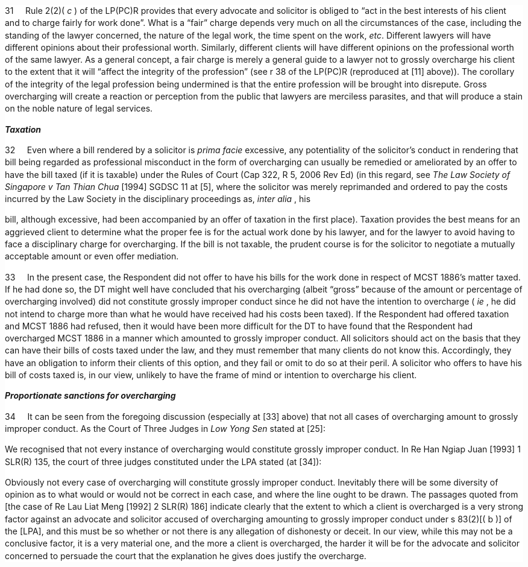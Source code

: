 31     Rule 2(2)( _c_ ) of the LP(PC)R provides that every advocate and solicitor is obliged to “act in the best interests of his client and to charge fairly for work done”. What is a “fair” charge depends very much on all the circumstances of the case, including the standing of the lawyer concerned, the nature of the legal work, the time spent on the work, _etc_. Different lawyers will have different opinions about their professional worth. Similarly, different clients will have different opinions on the professional worth of the same lawyer. As a general concept, a fair charge is merely a general guide to a lawyer not to grossly overcharge his client to the extent that it will “affect the integrity of the profession” (see r 38 of the LP(PC)R (reproduced at [11] above)). The corollary of the integrity of the legal profession being undermined is that the entire profession will be brought into disrepute. Gross overcharging will create a reaction or perception from the public that lawyers are merciless parasites, and that will produce a stain on the noble nature of legal services. 

**_Taxation_** 

32     Even where a bill rendered by a solicitor is _prima facie_ excessive, any potentiality of the solicitor’s conduct in rendering that bill being regarded as professional misconduct in the form of overcharging can usually be remedied or ameliorated by an offer to have the bill taxed (if it is taxable) under the Rules of Court (Cap 322, R 5, 2006 Rev Ed) (in this regard, see _The Law Society of Singapore v Tan Thian Chua_ [1994] SGDSC 11 at [5], where the solicitor was merely reprimanded and ordered to pay the costs incurred by the Law Society in the disciplinary proceedings as, _inter alia_ , his 


bill, although excessive, had been accompanied by an offer of taxation in the first place). Taxation provides the best means for an aggrieved client to determine what the proper fee is for the actual work done by his lawyer, and for the lawyer to avoid having to face a disciplinary charge for overcharging. If the bill is not taxable, the prudent course is for the solicitor to negotiate a mutually acceptable amount or even offer mediation. 

33     In the present case, the Respondent did not offer to have his bills for the work done in respect of MCST 1886’s matter taxed. If he had done so, the DT might well have concluded that his overcharging (albeit “gross” because of the amount or percentage of overcharging involved) did not constitute grossly improper conduct since he did not have the intention to overcharge ( _ie_ , he did not intend to charge more than what he would have received had his costs been taxed). If the Respondent had offered taxation and MCST 1886 had refused, then it would have been more difficult for the DT to have found that the Respondent had overcharged MCST 1886 in a manner which amounted to grossly improper conduct. All solicitors should act on the basis that they can have their bills of costs taxed under the law, and they must remember that many clients do not know this. Accordingly, they have an obligation to inform their clients of this option, and they fail or omit to do so at their peril. A solicitor who offers to have his bill of costs taxed is, in our view, unlikely to have the frame of mind or intention to overcharge his client. 

**_Proportionate sanctions for overcharging_** 

34     It can be seen from the foregoing discussion (especially at [33] above) that not all cases of overcharging amount to grossly improper conduct. As the Court of Three Judges in _Low Yong Sen_ stated at [25]: 

 We recognised that not every instance of overcharging would constitute grossly improper conduct. In Re Han Ngiap Juan <span class="citation">[1993] 1 SLR(R) 135</span>, the court of three judges constituted under the LPA stated (at [34]): 

 Obviously not every case of overcharging will constitute grossly improper conduct. Inevitably there will be some diversity of opinion as to what would or would not be correct in each case, and where the line ought to be drawn. The passages quoted from [the case of Re Lau Liat Meng <span class="citation">[1992] 2 SLR(R) 186</span>] indicate clearly that the extent to which a client is overcharged is a very strong factor against an advocate and solicitor accused of overcharging amounting to grossly improper conduct under s 83(2)[( b )] of the [LPA], and this must be so whether or not there is any allegation of dishonesty or deceit. In our view, while this may not be a conclusive factor, it is a very material one, and the more a client is overcharged, the harder it will be for the advocate and solicitor concerned to persuade the court that the explanation he gives does justify the overcharge. 
